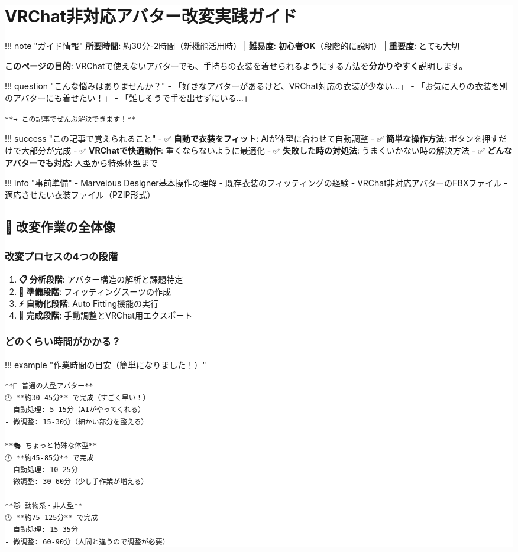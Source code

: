 # VRChat非対応アバター改変実践ガイド

!!! note "ガイド情報"
    **所要時間**: 約30分-2時間（新機能活用時） | **難易度**: **初心者OK**（段階的に説明） | **重要度**: とても大切

**このページの目的**: VRChatで使えないアバターでも、手持ちの衣装を着せられるようにする方法を**分かりやすく**説明します。

!!! question "こんな悩みはありませんか？"
    - 「好きなアバターがあるけど、VRChat対応の衣装が少ない...」
    - 「お気に入りの衣装を別のアバターにも着せたい！」
    - 「難しそうで手を出せずにいる...」

    **→ この記事でぜんぶ解決できます！**

!!! success "この記事で覚えられること"
    - ✅ **自動で衣装をフィット**: AIが体型に合わせて自動調整
    - ✅ **簡単な操作方法**: ボタンを押すだけで大部分が完成
    - ✅ **VRChatで快適動作**: 重くならないように最適化
    - ✅ **失敗した時の対処法**: うまくいかない時の解決方法
    - ✅ **どんなアバターでも対応**: 人型から特殊体型まで

!!! info "事前準備"
    - [Marvelous Designer基本操作](../basics/md-interface.md)の理解
    - [既存衣装のフィッティング](garment-fitting.md)の経験
    - VRChat非対応アバターのFBXファイル
    - 適応させたい衣装ファイル（PZIP形式）

## 🎯 改変作業の全体像

### 改変プロセスの4つの段階

1. **📋 分析段階**: アバター構造の解析と課題特定
2. **🔧 準備段階**: フィッティングスーツの作成
3. **⚡ 自動化段階**: Auto Fitting機能の実行
4. **🎨 完成段階**: 手動調整とVRChat用エクスポート

### どのくらい時間がかかる？

!!! example "作業時間の目安（簡単になりました！）"

    **👤 普通の人型アバター**
    🕐 **約30-45分** で完成（すごく早い！）
    - 自動処理: 5-15分（AIがやってくれる）
    - 微調整: 15-30分（細かい部分を整える）

    **🎭 ちょっと特殊な体型**
    🕐 **約45-85分** で完成
    - 自動処理: 10-25分
    - 微調整: 30-60分（少し手作業が増える）

    **🐱 動物系・非人型**
    🕐 **約75-125分** で完成
    - 自動処理: 15-35分
    - 微調整: 60-90分（人間と違うので調整が必要）
